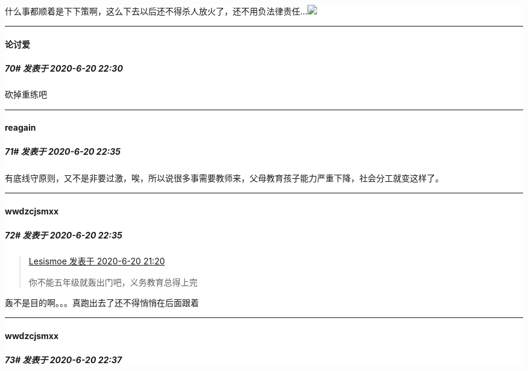 


什么事都顺着是下下策啊，这么下去以后还不得杀人放火了，还不用负法律责任...<img src="https://static.saraba1st.com/image/smiley/face2017/001.png" referrerpolicy="no-referrer">







-----

####  论讨爱  
##### 70#       发表于 2020-6-20 22:30




砍掉重练吧







-----

####  reagain  
##### 71#       发表于 2020-6-20 22:35




有底线守原则，又不是非要过激，唉，所以说很多事需要教师来，父母教育孩子能力严重下降，社会分工就变这样了。







-----

####  wwdzcjsmxx  
##### 72#       发表于 2020-6-20 22:35



<blockquote><a href="httphttps://bbs.saraba1st.com/2b/forum.php?mod=redirect&amp;goto=findpost&amp;pid=47880871&amp;ptid=1942959" target="_blank">Lesismoe 发表于 2020-6-20 21:20</a>

你不能五年级就轰出门吧，义务教育总得上完</blockquote>
轰不是目的啊。。。真跑出去了还不得悄悄在后面跟着







-----

####  wwdzcjsmxx  
##### 73#       发表于 2020-6-20 22:37


